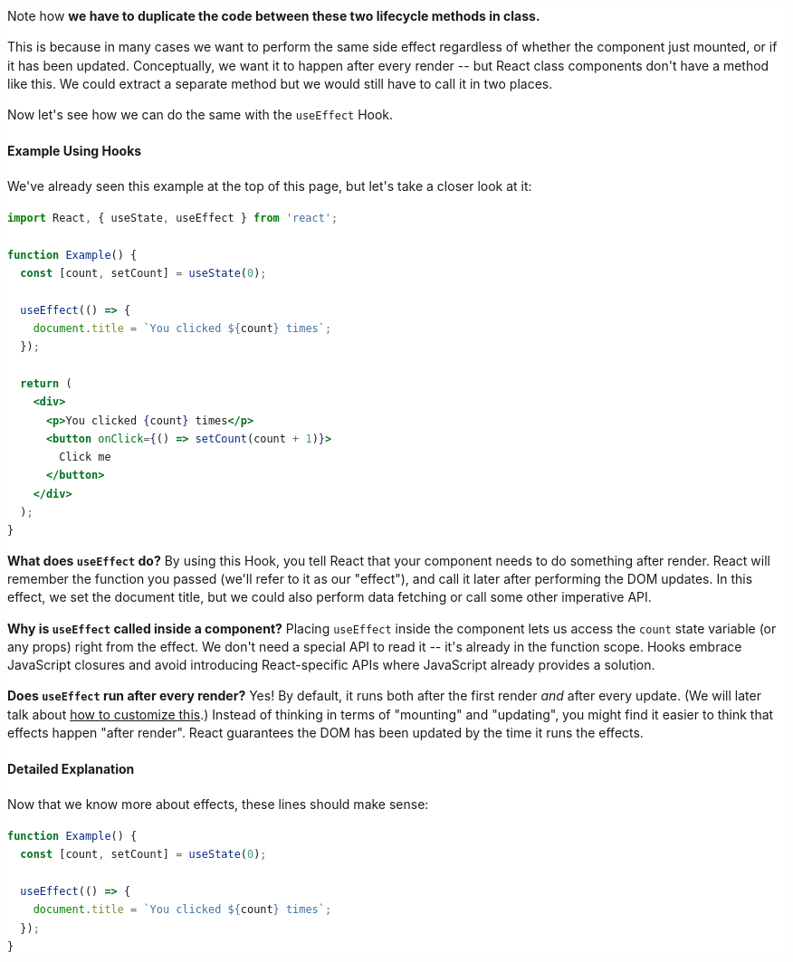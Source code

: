 Note how **we have to duplicate the code between these two lifecycle methods in class.**

This is because in many cases we want to perform the same side effect regardless of whether the component just mounted, or if it has been updated. Conceptually, we want it to happen after every render -- but React class components don't have a method like this. We could extract a separate method but we would still have to call it in two places.

Now let's see how we can do the same with the `useEffect` Hook.

#### Example Using Hooks <a href="#example-using-hooks" id="example-using-hooks"></a>

We've already seen this example at the top of this page, but let's take a closer look at it:

```jsx
import React, { useState, useEffect } from 'react';

function Example() {
  const [count, setCount] = useState(0);

  useEffect(() => {
    document.title = `You clicked ${count} times`;
  });

  return (
    <div>
      <p>You clicked {count} times</p>
      <button onClick={() => setCount(count + 1)}>
        Click me
      </button>
    </div>
  );
}
```

**What does `useEffect` do?** By using this Hook, you tell React that your component needs to do something after render. React will remember the function you passed (we'll refer to it as our "effect"), and call it later after performing the DOM updates. In this effect, we set the document title, but we could also perform data fetching or call some other imperative API.

**Why is `useEffect` called inside a component?** Placing `useEffect` inside the component lets us access the `count` state variable (or any props) right from the effect. We don't need a special API to read it -- it's already in the function scope. Hooks embrace JavaScript closures and avoid introducing React-specific APIs where JavaScript already provides a solution.

**Does `useEffect` run after every render?** Yes! By default, it runs both after the first render _and_ after every update. (We will later talk about [how to customize this](broken-reference).) Instead of thinking in terms of "mounting" and "updating", you might find it easier to think that effects happen "after render". React guarantees the DOM has been updated by the time it runs the effects.

#### Detailed Explanation <a href="#detailed-explanation" id="detailed-explanation"></a>

Now that we know more about effects, these lines should make sense:

```js
function Example() {
  const [count, setCount] = useState(0);

  useEffect(() => {
    document.title = `You clicked ${count} times`;
  });
}
```
